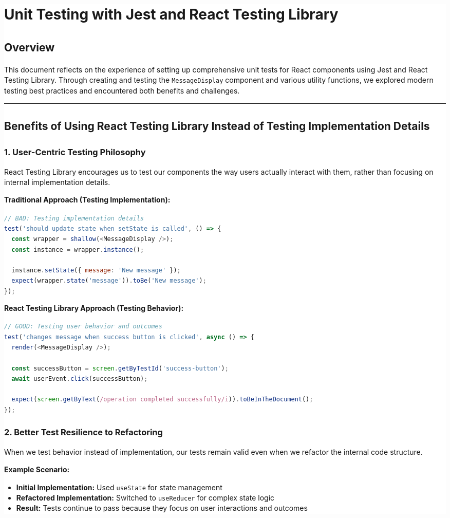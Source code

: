 # Unit Testing with Jest and React Testing Library

## Overview

This document reflects on the experience of setting up comprehensive unit tests for React components using Jest and React Testing Library. Through creating and testing the `MessageDisplay` component and various utility functions, we explored modern testing best practices and encountered both benefits and challenges.

---

## Benefits of Using React Testing Library Instead of Testing Implementation Details

### **1. User-Centric Testing Philosophy**

React Testing Library encourages us to test our components the way users actually interact with them, rather than focusing on internal implementation details.

**Traditional Approach (Testing Implementation):**
```javascript
// BAD: Testing implementation details
test('should update state when setState is called', () => {
  const wrapper = shallow(<MessageDisplay />);
  const instance = wrapper.instance();
  
  instance.setState({ message: 'New message' });
  expect(wrapper.state('message')).toBe('New message');
});
```

**React Testing Library Approach (Testing Behavior):**
```javascript
// GOOD: Testing user behavior and outcomes
test('changes message when success button is clicked', async () => {
  render(<MessageDisplay />);
  
  const successButton = screen.getByTestId('success-button');
  await userEvent.click(successButton);
  
  expect(screen.getByText(/operation completed successfully/i)).toBeInTheDocument();
});
```

### **2. Better Test Resilience to Refactoring**

When we test behavior instead of implementation, our tests remain valid even when we refactor the internal code structure.

**Example Scenario:**
- **Initial Implementation:** Used `useState` for state management
- **Refactored Implementation:** Switched to `useReducer` for complex state logic
- **Result:** Tests continue to pass because they focus on user interactions and outcomes
